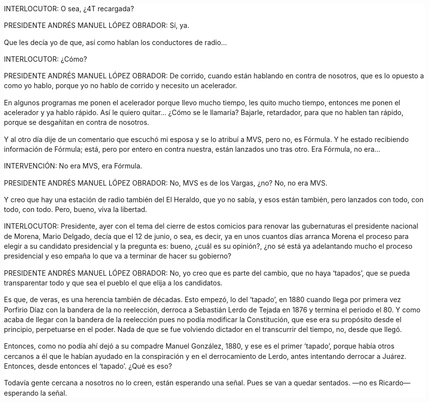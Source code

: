 INTERLOCUTOR: O sea, ¿4T recargada?

PRESIDENTE ANDRÉS MANUEL LÓPEZ OBRADOR: Sí, ya.

Que les decía yo de que, así como hablan los conductores de radio…

INTERLOCUTOR: ¿Cómo?

PRESIDENTE ANDRÉS MANUEL LÓPEZ OBRADOR: De corrido, cuando están hablando en
contra de nosotros, que es lo opuesto a como yo hablo, porque yo no hablo de
corrido y necesito un acelerador.

En algunos programas me ponen el acelerador porque llevo mucho tiempo, les
quito mucho tiempo, entonces me ponen el acelerador y ya hablo rápido. Así le
quiero quitar… ¿Cómo se le llamaría? Bajarle, retardador, para que no hablen
tan rápido, porque se desgañitan en contra de nosotros.

Y al otro día dije de un comentario que escuchó mi esposa y se lo atribuí a
MVS, pero no, es Fórmula. Y he estado recibiendo información de Fórmula; está,
pero por entero en contra nuestra, están lanzados uno tras otro. Era Fórmula,
no era…

INTERVENCIÓN: No era MVS, era Fórmula.

PRESIDENTE ANDRÉS MANUEL LÓPEZ OBRADOR: No, MVS es de los Vargas, ¿no? No, no
era MVS.

Y creo que hay una estación de radio también del El Heraldo, que yo no sabía,
y esos están también, pero lanzados con todo, con todo, con todo. Pero, bueno,
viva la libertad.

INTERLOCUTOR: Presidente, ayer con el tema del cierre de estos comicios para
renovar las gubernaturas el presidente nacional de Morena, Mario Delgado,
decía que el 12 de junio, o sea, es decir, ya en unos cuantos días arranca
Morena el proceso para elegir a su candidato presidencial y la pregunta es:
bueno, ¿cuál es su opinión?, ¿no sé está ya adelantando mucho el proceso
presidencial y eso empaña lo que va a terminar de hacer su gobierno?

PRESIDENTE ANDRÉS MANUEL LÓPEZ OBRADOR: No, yo creo que es parte del cambio,
que no haya ‘tapados’, que se pueda transparentar todo y que sea el pueblo el
que elija a los candidatos.

Es que, de veras, es una herencia también de décadas. Esto empezó, lo del
‘tapado’, en 1880 cuando llega por primera vez Porfirio Díaz con la bandera de
la no reelección, derroca a Sebastián Lerdo de Tejada en 1876 y termina el
periodo el 80. Y como acaba de llegar con la bandera de la reelección pues no
podía modificar la Constitución, que ese era su propósito desde el principio,
perpetuarse en el poder. Nada de que se fue volviendo dictador en el
transcurrir del tiempo, no, desde que llegó.

Entonces, como no podía ahí dejó a su compadre Manuel González, 1880, y ese es
el primer ‘tapado’, porque había otros cercanos a él que le habían ayudado en
la conspiración y en el derrocamiento de Lerdo, antes intentando derrocar a
Juárez. Entonces, desde entonces el ‘tapado’. ¿Qué es eso?

Todavía gente cercana a nosotros no lo creen, están esperando una señal. Pues
se van a quedar sentados. —no es Ricardo— esperando la señal.
